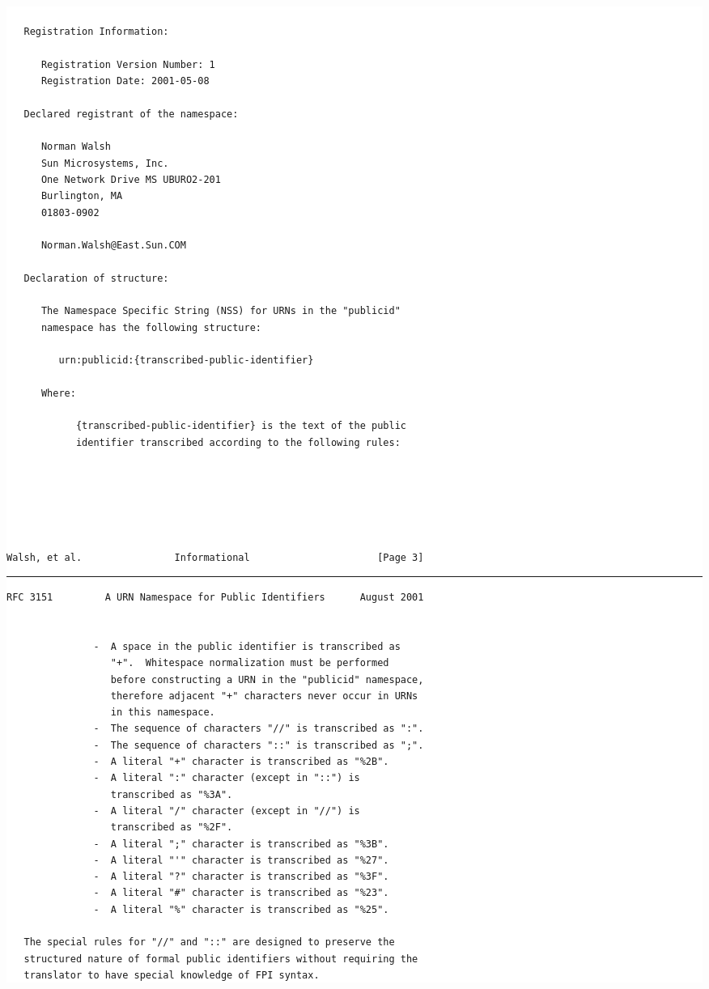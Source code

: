 ``` newpage

   Registration Information:

      Registration Version Number: 1
      Registration Date: 2001-05-08

   Declared registrant of the namespace:

      Norman Walsh
      Sun Microsystems, Inc.
      One Network Drive MS UBURO2-201
      Burlington, MA
      01803-0902

      Norman.Walsh@East.Sun.COM

   Declaration of structure:

      The Namespace Specific String (NSS) for URNs in the "publicid"
      namespace has the following structure:

         urn:publicid:{transcribed-public-identifier}

      Where:

            {transcribed-public-identifier} is the text of the public
            identifier transcribed according to the following rules:






Walsh, et al.                Informational                      [Page 3]
```

------------------------------------------------------------------------

``` newpage
RFC 3151         A URN Namespace for Public Identifiers      August 2001


               -  A space in the public identifier is transcribed as
                  "+".  Whitespace normalization must be performed
                  before constructing a URN in the "publicid" namespace,
                  therefore adjacent "+" characters never occur in URNs
                  in this namespace.
               -  The sequence of characters "//" is transcribed as ":".
               -  The sequence of characters "::" is transcribed as ";".
               -  A literal "+" character is transcribed as "%2B".
               -  A literal ":" character (except in "::") is
                  transcribed as "%3A".
               -  A literal "/" character (except in "//") is
                  transcribed as "%2F".
               -  A literal ";" character is transcribed as "%3B".
               -  A literal "'" character is transcribed as "%27".
               -  A literal "?" character is transcribed as "%3F".
               -  A literal "#" character is transcribed as "%23".
               -  A literal "%" character is transcribed as "%25".

   The special rules for "//" and "::" are designed to preserve the
   structured nature of formal public identifiers without requiring the
   translator to have special knowledge of FPI syntax.

```